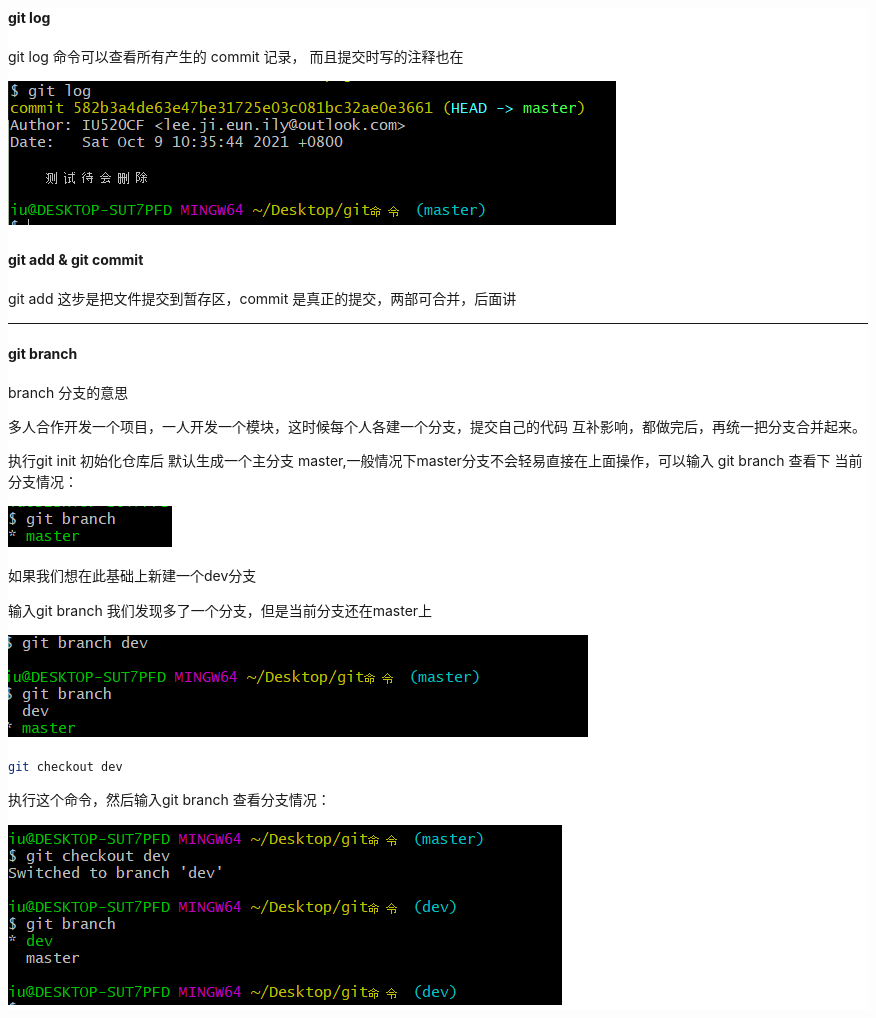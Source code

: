 #### git log

git log 命令可以查看所有产生的 commit 记录， 而且提交时写的注释也在

![image-20211009103903778](images/image-20211009103903778.png)



#### git add & git commit

git add 这步是把文件提交到暂存区，commit  是真正的提交，两部可合并，后面讲

----

#### git branch

branch 分支的意思

多人合作开发一个项目，一人开发一个模块，这时候每个人各建一个分支，提交自己的代码
互补影响，都做完后，再统一把分支合并起来。



执行git init 初始化仓库后 默认生成一个主分支 master,一般情况下master分支不会轻易直接在上面操作，可以输入 git branch 查看下 当前分支情况：

![image-20211009105043111](images/image-20211009105043111.png)

如果我们想在此基础上新建一个dev分支 

输入git branch 我们发现多了一个分支，但是当前分支还在master上

![image-20211009105235791](images/image-20211009105235791.png)

```bash
git checkout dev 
```

执行这个命令，然后输入git branch 查看分支情况：

![image-20211009105611357](images/image-20211009105611357.png)
